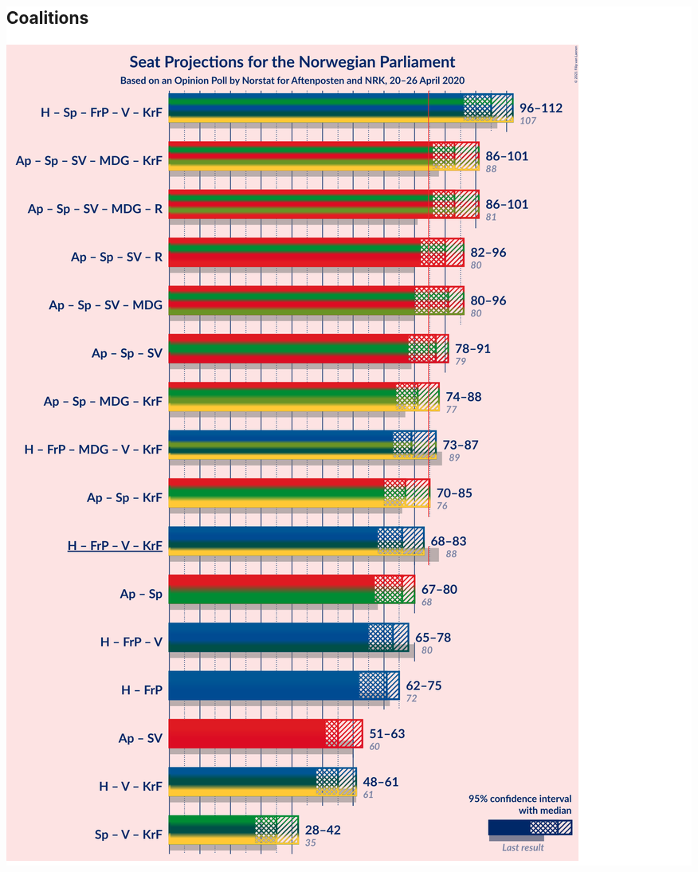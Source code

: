 

## Coalitions

![Graph with coalitions seats not yet produced](2020-04-26-Norstat-coalitions-seats.png "Coalitions Seats")
